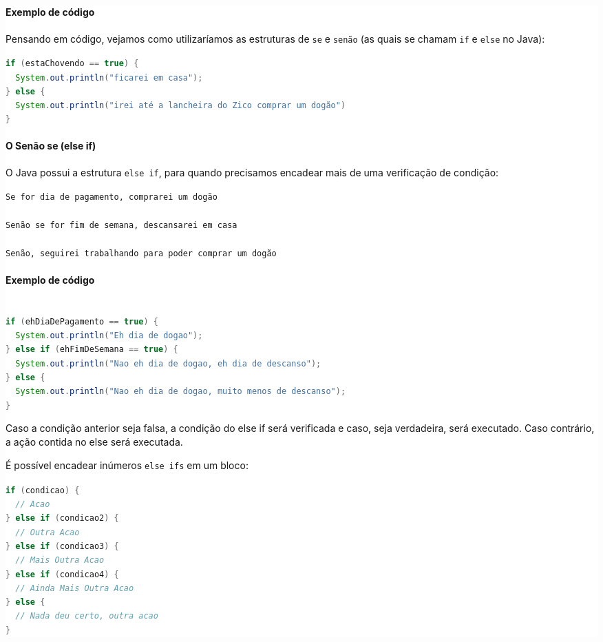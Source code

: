 #### Exemplo de código

Pensando em código, vejamos como utilizaríamos as estruturas de `se` e `senão` (as quais se chamam `if` e `else` no Java):

```java
if (estaChovendo == true) {
  System.out.println("ficarei em casa");
} else {
  System.out.println("irei até a lancheira do Zico comprar um dogão")
}
```

#### O Senão se (else if)

O Java possui a estrutura `else if`, para quando precisamos encadear mais de uma verificação de condição:

```
Se for dia de pagamento, comprarei um dogão

Senão se for fim de semana, descansarei em casa

Senão, seguirei trabalhando para poder comprar um dogão
```

#### Exemplo de código

```java

if (ehDiaDePagamento == true) {
  System.out.println("Eh dia de dogao");
} else if (ehFimDeSemana == true) {
  System.out.println("Nao eh dia de dogao, eh dia de descanso");
} else {
  System.out.println("Nao eh dia de dogao, muito menos de descanso");
}
```

Caso a condição anterior seja falsa, a condição do else if será verificada e caso, seja verdadeira, será executado. Caso contrário, a ação contida no else será executada.

É possível encadear inúmeros `else ifs` em um bloco:

```java
if (condicao) {
  // Acao
} else if (condicao2) {
  // Outra Acao
} else if (condicao3) {
  // Mais Outra Acao
} else if (condicao4) {
  // Ainda Mais Outra Acao
} else {
  // Nada deu certo, outra acao
}
```
